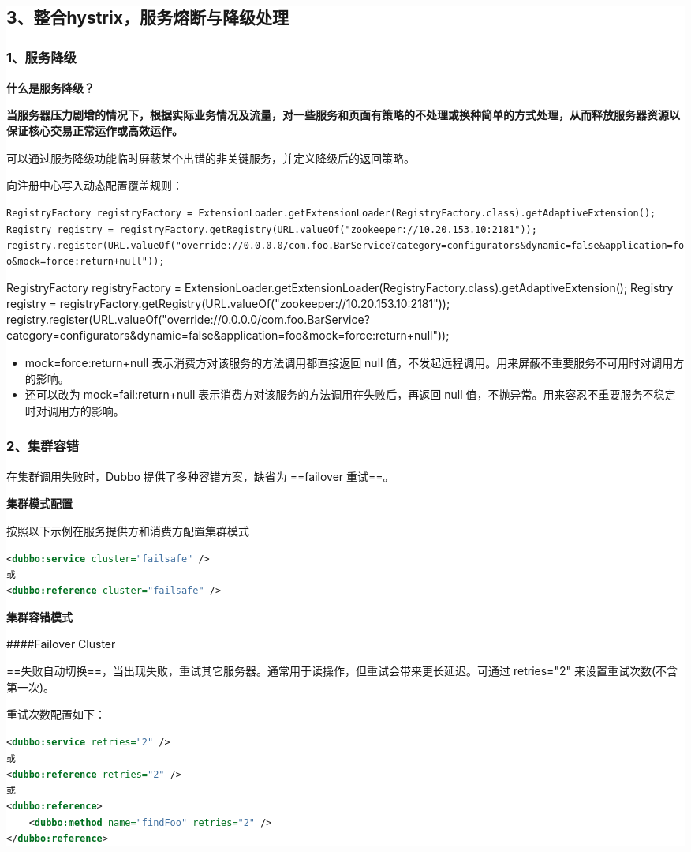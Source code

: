 

## 3、整合hystrix，服务熔断与降级处理

### 1、服务降级

**什么是服务降级？**

**当服务器压力剧增的情况下，根据实际业务情况及流量，对一些服务和页面有策略的不处理或换种简单的方式处理，从而释放服务器资源以保证核心交易正常运作或高效运作。**

可以通过服务降级功能临时屏蔽某个出错的非关键服务，并定义降级后的返回策略。

向注册中心写入动态配置覆盖规则：

```properties
RegistryFactory registryFactory = ExtensionLoader.getExtensionLoader(RegistryFactory.class).getAdaptiveExtension();
Registry registry = registryFactory.getRegistry(URL.valueOf("zookeeper://10.20.153.10:2181"));
registry.register(URL.valueOf("override://0.0.0.0/com.foo.BarService?category=configurators&dynamic=false&application=foo&mock=force:return+null"));
```

   RegistryFactory   registryFactory =   ExtensionLoader.getExtensionLoader(RegistryFactory.class).getAdaptiveExtension();   Registry registry   =   registryFactory.getRegistry(URL.valueOf("zookeeper://10.20.153.10:2181"));   registry.register(URL.valueOf("override://0.0.0.0/com.foo.BarService?category=configurators&dynamic=false&application=foo&mock=force:return+null"));   

- mock=force:return+null 表示消费方对该服务的方法调用都直接返回 null 值，不发起远程调用。用来屏蔽不重要服务不可用时对调用方的影响。
- 还可以改为 mock=fail:return+null 表示消费方对该服务的方法调用在失败后，再返回 null 值，不抛异常。用来容忍不重要服务不稳定时对调用方的影响。


### 2、集群容错

在集群调用失败时，Dubbo 提供了多种容错方案，缺省为 ==failover 重试==。

**集群模式配置**

按照以下示例在服务提供方和消费方配置集群模式

```xml
<dubbo:service cluster="failsafe" />
或
<dubbo:reference cluster="failsafe" />
```

**集群容错模式**

####Failover Cluster

==失败自动切换==，当出现失败，重试其它服务器。通常用于读操作，但重试会带来更长延迟。可通过 retries="2" 来设置重试次数(不含第一次)。

重试次数配置如下：

```xml
<dubbo:service retries="2" />
或
<dubbo:reference retries="2" />
或
<dubbo:reference>
    <dubbo:method name="findFoo" retries="2" />
</dubbo:reference>
```
